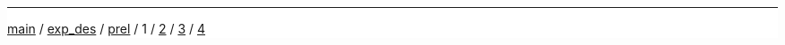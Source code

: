 

---


[main](https://github.com/MattiaRag/timemaproject/tree/main) /
[exp_des](https://github.com/MattiaRag/timemaproject/blob/main/markdowns/exp_design.md) /
[prel](https://github.com/MattiaRag/timemaproject/blob/main/markdowns/preliminary.md) /
1 /
[2](https://github.com/MattiaRag/timemaproject/blob/main/markdowns/part_2.md) /
[3](https://github.com/MattiaRag/timemaproject/blob/main/markdowns/part_3.md) /
[4](https://github.com/MattiaRag/timemaproject/blob/main/markdowns/part_4.md)  
